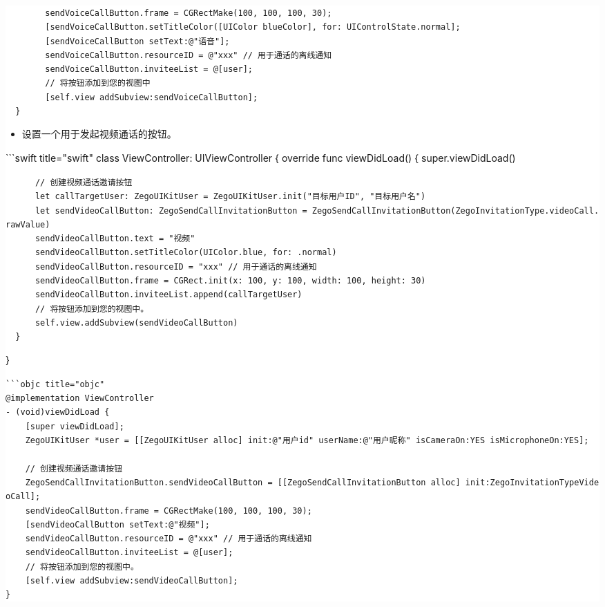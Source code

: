 ```objc title="objc"
        sendVoiceCallButton.frame = CGRectMake(100, 100, 100, 30);
        [sendVoiceCallButton.setTitleColor([UIColor blueColor], for: UIControlState.normal];
        [sendVoiceCallButton setText:@"语音"];
        sendVoiceCallButton.resourceID = @"xxx" // 用于通话的离线通知
        sendVoiceCallButton.inviteeList = @[user];
        // 将按钮添加到您的视图中
        [self.view addSubview:sendVoiceCallButton];
  }
  ```
</CodeGroup>

- 设置一个用于发起视频通话的按钮。
<CodeGroup>
```swift title="swift"
  class ViewController: UIViewController {
      override func viewDidLoad() {
          super.viewDidLoad()
  
          // 创建视频通话邀请按钮
          let callTargetUser: ZegoUIKitUser = ZegoUIKitUser.init("目标用户ID", "目标用户名")
          let sendVideoCallButton: ZegoSendCallInvitationButton = ZegoSendCallInvitationButton(ZegoInvitationType.videoCall.rawValue)
          sendVideoCallButton.text = "视频"
          sendVideoCallButton.setTitleColor(UIColor.blue, for: .normal)
          sendVideoCallButton.resourceID = "xxx" // 用于通话的离线通知
          sendVideoCallButton.frame = CGRect.init(x: 100, y: 100, width: 100, height: 30)
          sendVideoCallButton.inviteeList.append(callTargetUser)
          // 将按钮添加到您的视图中。
          self.view.addSubview(sendVideoCallButton)
      }
  }
  ```
```objc title="objc"
  @implementation ViewController
  - (void)viewDidLoad {
      [super viewDidLoad];
      ZegoUIKitUser *user = [[ZegoUIKitUser alloc] init:@"用户id" userName:@"用户昵称" isCameraOn:YES isMicrophoneOn:YES];

      // 创建视频通话邀请按钮
      ZegoSendCallInvitationButton.sendVideoCallButton = [[ZegoSendCallInvitationButton alloc] init:ZegoInvitationTypeVideoCall];
      sendVideoCallButton.frame = CGRectMake(100, 100, 100, 30);
      [sendVideoCallButton setText:@"视频"];
      sendVideoCallButton.resourceID = @"xxx" // 用于通话的离线通知
      sendVideoCallButton.inviteeList = @[user];
      // 将按钮添加到您的视图中。
      [self.view addSubview:sendVideoCallButton];
  }
  ```
</CodeGroup>
